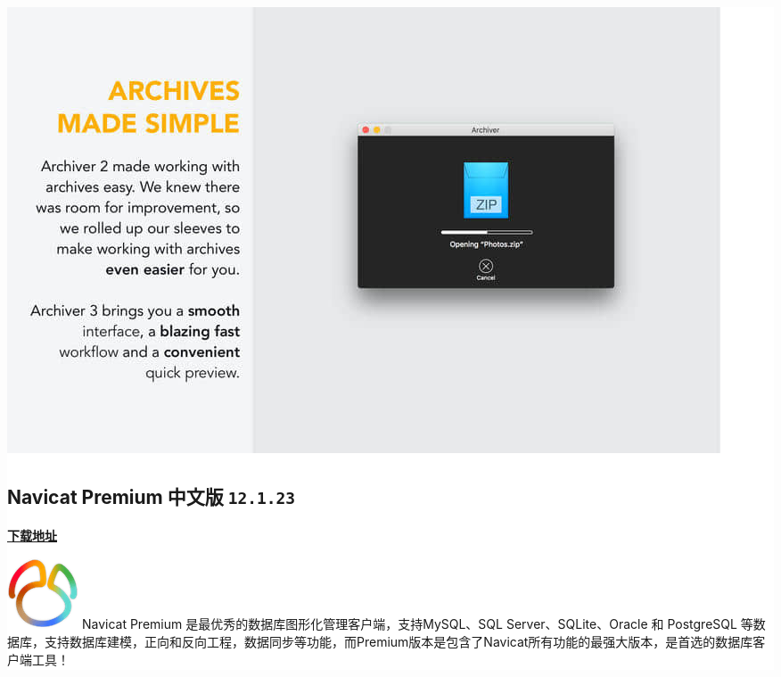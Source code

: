 ![](Assets/Archiver.jpg)

## Navicat Premium 中文版 `12.1.23`
[**下载地址**](https://dev.tencent.com/u/ChenJie1219/p/MacApps/git/raw/master/APP/Navicat%20Premium.zip)

![](Icons/NavicatPremium.png)
Navicat Premium 是最优秀的数据库图形化管理客户端，支持MySQL、SQL Server、SQLite、Oracle 和 PostgreSQL 等数据库，支持数据库建模，正向和反向工程，数据同步等功能，而Premium版本是包含了Navicat所有功能的最强大版本，是首选的数据库客户端工具！
